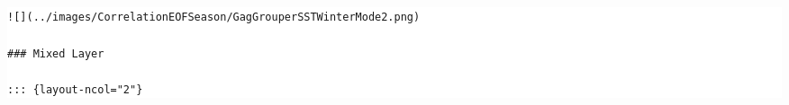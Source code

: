     ![](../images/CorrelationEOFSeason/GagGrouperSSTWinterMode2.png)

    ### Mixed Layer

    ::: {layout-ncol="2"}
